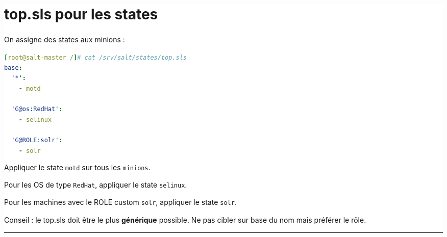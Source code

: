 # top.sls pour les states

On assigne des states aux minions :

```yaml
[root@salt-master /]# cat /srv/salt/states/top.sls
base:
  '*':
    - motd
    
  'G@os:RedHat':
    - selinux

  'G@ROLE:solr':
    - solr
```

Appliquer le state `motd` sur tous les `minions`.

Pour les OS de type `RedHat`, appliquer le state `selinux`.

Pour les machines avec le ROLE custom `solr`, appliquer le state `solr`.

Conseil : le top.sls doit être le plus **générique** possible. Ne pas cibler sur base du nom mais préférer le rôle.

---
